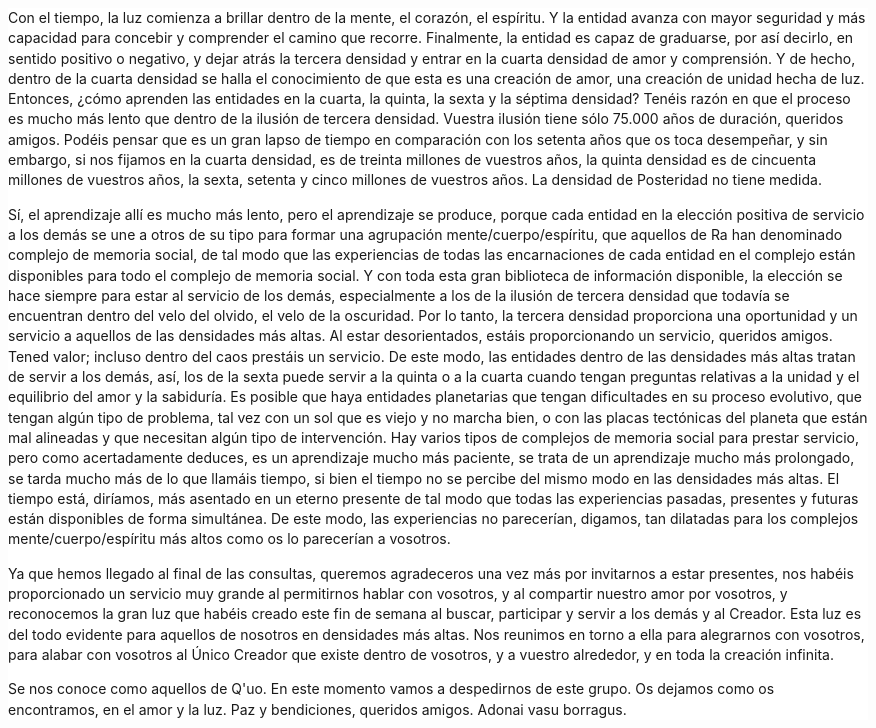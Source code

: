 <p>Con el tiempo, la luz comienza a brillar dentro de la mente, el corazón, el espíritu. Y la entidad avanza con mayor seguridad y más capacidad para concebir y comprender el camino que recorre. Finalmente, la entidad es capaz de graduarse, por así decirlo, en sentido positivo o negativo, y dejar atrás la tercera densidad y entrar en la cuarta densidad de amor y comprensión. Y de hecho, dentro de la cuarta densidad se halla el conocimiento de que esta es una creación de amor, una creación de unidad hecha de luz. Entonces, ¿cómo aprenden las entidades en la cuarta, la quinta, la sexta y la séptima densidad? Tenéis razón en que el proceso es mucho más lento que dentro de la ilusión de tercera densidad. Vuestra ilusión tiene sólo 75.000 años de duración, queridos amigos. Podéis pensar que es un gran lapso de tiempo en comparación con los setenta años que os toca desempeñar, y sin embargo, si nos fijamos en la cuarta densidad, es de treinta millones de vuestros años, la quinta densidad es de cincuenta millones de vuestros años, la sexta, setenta y cinco millones de vuestros años. La densidad de Posteridad no tiene medida.</p>
<p>Sí, el aprendizaje allí es mucho más lento, pero el aprendizaje se produce, porque cada entidad en la elección positiva de servicio a los demás se une a otros de su tipo para formar una agrupación mente/cuerpo/espíritu, que aquellos de Ra han denominado complejo de memoria social, de tal modo que las experiencias de todas las encarnaciones de cada entidad en el complejo están disponibles para todo el complejo de memoria social. Y con toda esta gran biblioteca de información disponible, la elección se hace siempre para estar al servicio de los demás, especialmente a los de la ilusión de tercera densidad que todavía se encuentran dentro del velo del olvido, el velo de la oscuridad. Por lo tanto, la tercera densidad proporciona una oportunidad y un servicio a aquellos de las densidades más altas. Al estar desorientados, estáis proporcionando un servicio, queridos amigos. Tened valor; incluso dentro del caos prestáis un servicio. De este modo, las entidades dentro de las densidades más altas tratan de servir a los demás, así, los de la sexta puede servir a la quinta o a la cuarta cuando tengan preguntas relativas a la unidad y el equilibrio del amor y la sabiduría. Es posible que haya entidades planetarias que tengan dificultades en su proceso evolutivo, que tengan algún tipo de problema, tal vez con un sol que es viejo y no marcha bien, o con las placas tectónicas del planeta que están mal alineadas y que necesitan algún tipo de intervención. Hay varios tipos de complejos de memoria social para prestar servicio, pero como acertadamente deduces, es un aprendizaje mucho más paciente, se trata de un aprendizaje mucho más prolongado, se tarda mucho más de lo que llamáis tiempo, si bien el tiempo no se percibe del mismo modo en las densidades más altas. El tiempo está, diríamos, más asentado en un eterno presente de tal modo que todas las experiencias pasadas, presentes y futuras están disponibles de forma simultánea. De este modo, las experiencias no parecerían, digamos, tan dilatadas para los complejos mente/cuerpo/espíritu más altos como os lo parecerían a vosotros.</p>
<p>Ya que hemos llegado al final de las consultas, queremos agradeceros una vez más por invitarnos a estar presentes, nos habéis proporcionado un servicio muy grande al permitirnos hablar con vosotros, y al compartir nuestro amor por vosotros, y reconocemos la gran luz que habéis creado este fin de semana al buscar, participar y servir a los demás y al Creador. Esta luz es del todo evidente para aquellos de nosotros en densidades más altas. Nos reunimos en torno a ella para alegrarnos con vosotros, para alabar con vosotros al Único Creador que existe dentro de vosotros, y a vuestro alrededor, y en toda la creación infinita.</p>
<p>Se nos conoce como aquellos de Q'uo. En este momento vamos a despedirnos de este grupo. Os dejamos como os encontramos, en el amor y la luz. Paz y bendiciones, queridos amigos. Adonai vasu borragus.</p>